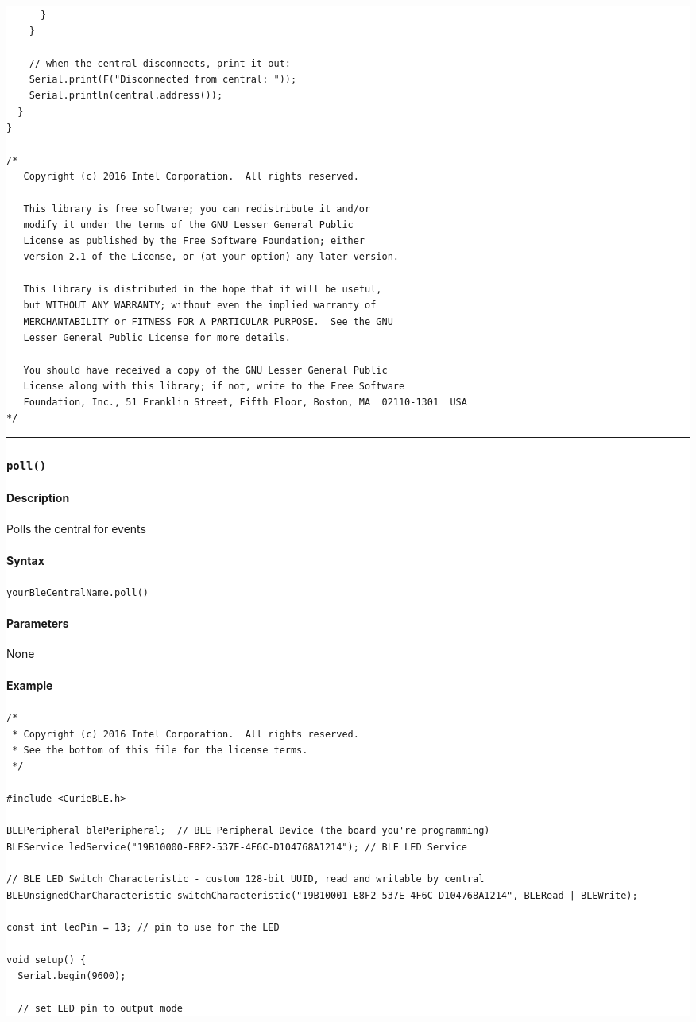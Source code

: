```
      }
    }

    // when the central disconnects, print it out:
    Serial.print(F("Disconnected from central: "));
    Serial.println(central.address());
  }
}

/*
   Copyright (c) 2016 Intel Corporation.  All rights reserved.

   This library is free software; you can redistribute it and/or
   modify it under the terms of the GNU Lesser General Public
   License as published by the Free Software Foundation; either
   version 2.1 of the License, or (at your option) any later version.

   This library is distributed in the hope that it will be useful,
   but WITHOUT ANY WARRANTY; without even the implied warranty of
   MERCHANTABILITY or FITNESS FOR A PARTICULAR PURPOSE.  See the GNU
   Lesser General Public License for more details.

   You should have received a copy of the GNU Lesser General Public
   License along with this library; if not, write to the Free Software
   Foundation, Inc., 51 Franklin Street, Fifth Floor, Boston, MA  02110-1301  USA
*/
```

---

### `poll()`
#### Description
Polls the central for events

#### Syntax
```
yourBleCentralName.poll()
```
#### Parameters
None

#### Example
```
/*
 * Copyright (c) 2016 Intel Corporation.  All rights reserved.
 * See the bottom of this file for the license terms.
 */

#include <CurieBLE.h>

BLEPeripheral blePeripheral;  // BLE Peripheral Device (the board you're programming)
BLEService ledService("19B10000-E8F2-537E-4F6C-D104768A1214"); // BLE LED Service

// BLE LED Switch Characteristic - custom 128-bit UUID, read and writable by central
BLEUnsignedCharCharacteristic switchCharacteristic("19B10001-E8F2-537E-4F6C-D104768A1214", BLERead | BLEWrite);

const int ledPin = 13; // pin to use for the LED

void setup() {
  Serial.begin(9600);

  // set LED pin to output mode
```